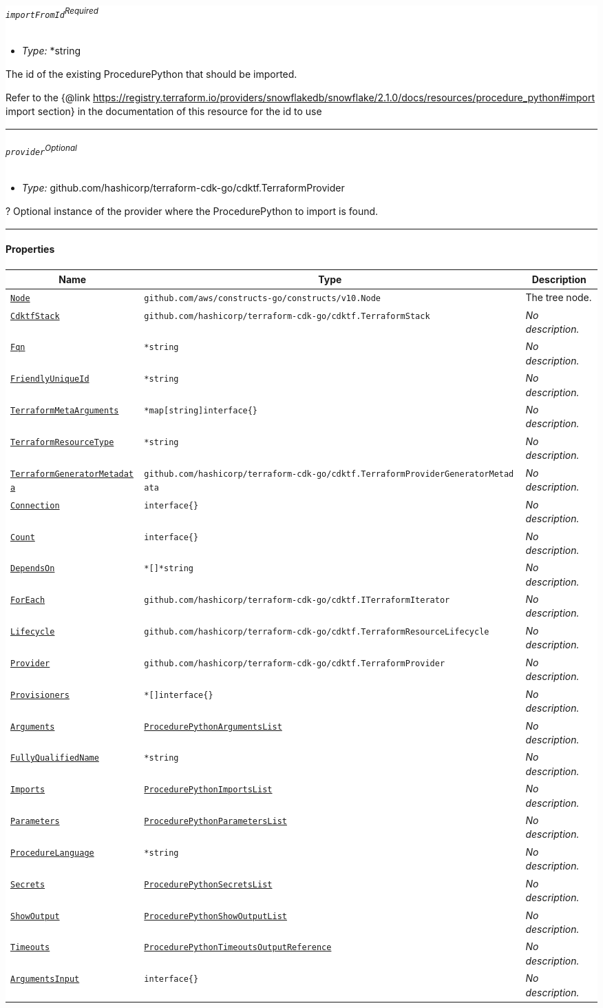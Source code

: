 
###### `importFromId`<sup>Required</sup> <a name="importFromId" id="@cdktf/provider-snowflake.procedurePython.ProcedurePython.generateConfigForImport.parameter.importFromId"></a>

- *Type:* *string

The id of the existing ProcedurePython that should be imported.

Refer to the {@link https://registry.terraform.io/providers/snowflakedb/snowflake/2.1.0/docs/resources/procedure_python#import import section} in the documentation of this resource for the id to use

---

###### `provider`<sup>Optional</sup> <a name="provider" id="@cdktf/provider-snowflake.procedurePython.ProcedurePython.generateConfigForImport.parameter.provider"></a>

- *Type:* github.com/hashicorp/terraform-cdk-go/cdktf.TerraformProvider

? Optional instance of the provider where the ProcedurePython to import is found.

---

#### Properties <a name="Properties" id="Properties"></a>

| **Name** | **Type** | **Description** |
| --- | --- | --- |
| <code><a href="#@cdktf/provider-snowflake.procedurePython.ProcedurePython.property.node">Node</a></code> | <code>github.com/aws/constructs-go/constructs/v10.Node</code> | The tree node. |
| <code><a href="#@cdktf/provider-snowflake.procedurePython.ProcedurePython.property.cdktfStack">CdktfStack</a></code> | <code>github.com/hashicorp/terraform-cdk-go/cdktf.TerraformStack</code> | *No description.* |
| <code><a href="#@cdktf/provider-snowflake.procedurePython.ProcedurePython.property.fqn">Fqn</a></code> | <code>*string</code> | *No description.* |
| <code><a href="#@cdktf/provider-snowflake.procedurePython.ProcedurePython.property.friendlyUniqueId">FriendlyUniqueId</a></code> | <code>*string</code> | *No description.* |
| <code><a href="#@cdktf/provider-snowflake.procedurePython.ProcedurePython.property.terraformMetaArguments">TerraformMetaArguments</a></code> | <code>*map[string]interface{}</code> | *No description.* |
| <code><a href="#@cdktf/provider-snowflake.procedurePython.ProcedurePython.property.terraformResourceType">TerraformResourceType</a></code> | <code>*string</code> | *No description.* |
| <code><a href="#@cdktf/provider-snowflake.procedurePython.ProcedurePython.property.terraformGeneratorMetadata">TerraformGeneratorMetadata</a></code> | <code>github.com/hashicorp/terraform-cdk-go/cdktf.TerraformProviderGeneratorMetadata</code> | *No description.* |
| <code><a href="#@cdktf/provider-snowflake.procedurePython.ProcedurePython.property.connection">Connection</a></code> | <code>interface{}</code> | *No description.* |
| <code><a href="#@cdktf/provider-snowflake.procedurePython.ProcedurePython.property.count">Count</a></code> | <code>interface{}</code> | *No description.* |
| <code><a href="#@cdktf/provider-snowflake.procedurePython.ProcedurePython.property.dependsOn">DependsOn</a></code> | <code>*[]*string</code> | *No description.* |
| <code><a href="#@cdktf/provider-snowflake.procedurePython.ProcedurePython.property.forEach">ForEach</a></code> | <code>github.com/hashicorp/terraform-cdk-go/cdktf.ITerraformIterator</code> | *No description.* |
| <code><a href="#@cdktf/provider-snowflake.procedurePython.ProcedurePython.property.lifecycle">Lifecycle</a></code> | <code>github.com/hashicorp/terraform-cdk-go/cdktf.TerraformResourceLifecycle</code> | *No description.* |
| <code><a href="#@cdktf/provider-snowflake.procedurePython.ProcedurePython.property.provider">Provider</a></code> | <code>github.com/hashicorp/terraform-cdk-go/cdktf.TerraformProvider</code> | *No description.* |
| <code><a href="#@cdktf/provider-snowflake.procedurePython.ProcedurePython.property.provisioners">Provisioners</a></code> | <code>*[]interface{}</code> | *No description.* |
| <code><a href="#@cdktf/provider-snowflake.procedurePython.ProcedurePython.property.arguments">Arguments</a></code> | <code><a href="#@cdktf/provider-snowflake.procedurePython.ProcedurePythonArgumentsList">ProcedurePythonArgumentsList</a></code> | *No description.* |
| <code><a href="#@cdktf/provider-snowflake.procedurePython.ProcedurePython.property.fullyQualifiedName">FullyQualifiedName</a></code> | <code>*string</code> | *No description.* |
| <code><a href="#@cdktf/provider-snowflake.procedurePython.ProcedurePython.property.imports">Imports</a></code> | <code><a href="#@cdktf/provider-snowflake.procedurePython.ProcedurePythonImportsList">ProcedurePythonImportsList</a></code> | *No description.* |
| <code><a href="#@cdktf/provider-snowflake.procedurePython.ProcedurePython.property.parameters">Parameters</a></code> | <code><a href="#@cdktf/provider-snowflake.procedurePython.ProcedurePythonParametersList">ProcedurePythonParametersList</a></code> | *No description.* |
| <code><a href="#@cdktf/provider-snowflake.procedurePython.ProcedurePython.property.procedureLanguage">ProcedureLanguage</a></code> | <code>*string</code> | *No description.* |
| <code><a href="#@cdktf/provider-snowflake.procedurePython.ProcedurePython.property.secrets">Secrets</a></code> | <code><a href="#@cdktf/provider-snowflake.procedurePython.ProcedurePythonSecretsList">ProcedurePythonSecretsList</a></code> | *No description.* |
| <code><a href="#@cdktf/provider-snowflake.procedurePython.ProcedurePython.property.showOutput">ShowOutput</a></code> | <code><a href="#@cdktf/provider-snowflake.procedurePython.ProcedurePythonShowOutputList">ProcedurePythonShowOutputList</a></code> | *No description.* |
| <code><a href="#@cdktf/provider-snowflake.procedurePython.ProcedurePython.property.timeouts">Timeouts</a></code> | <code><a href="#@cdktf/provider-snowflake.procedurePython.ProcedurePythonTimeoutsOutputReference">ProcedurePythonTimeoutsOutputReference</a></code> | *No description.* |
| <code><a href="#@cdktf/provider-snowflake.procedurePython.ProcedurePython.property.argumentsInput">ArgumentsInput</a></code> | <code>interface{}</code> | *No description.* |